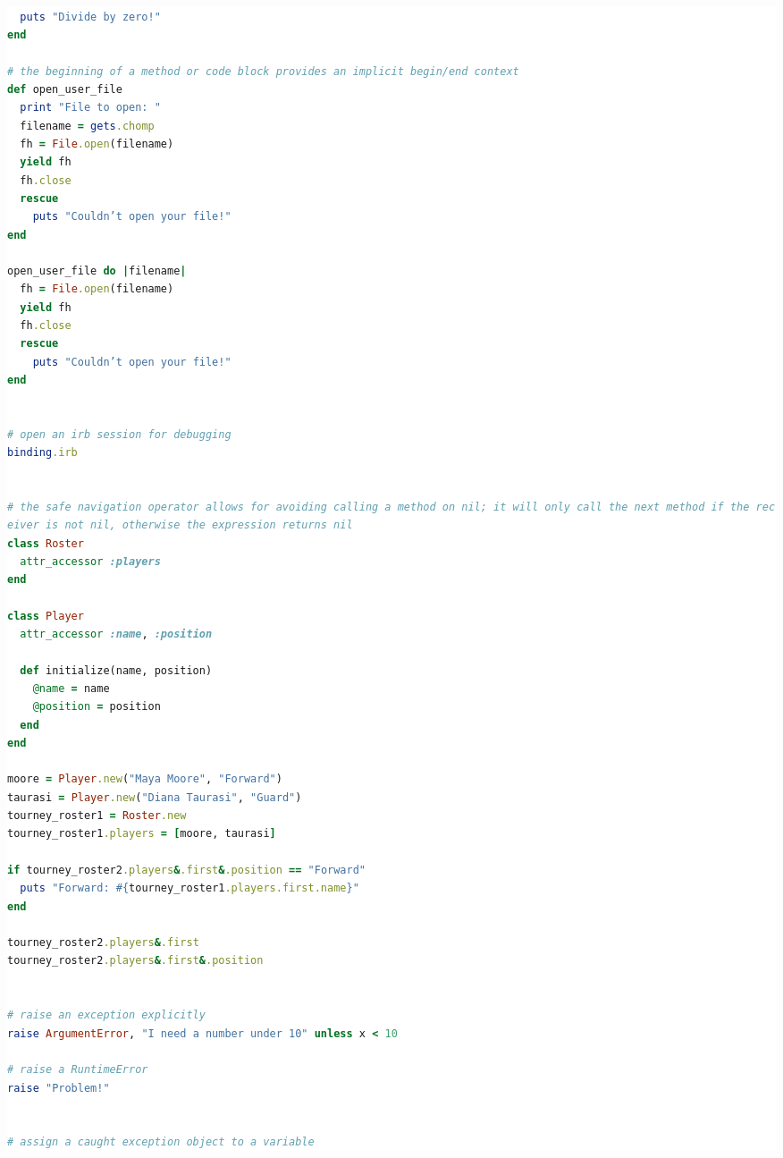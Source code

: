 ```rb
  puts "Divide by zero!"
end

# the beginning of a method or code block provides an implicit begin/end context
def open_user_file
  print "File to open: "
  filename = gets.chomp
  fh = File.open(filename)
  yield fh
  fh.close
  rescue
    puts "Couldn’t open your file!"
end

open_user_file do |filename|
  fh = File.open(filename) 
  yield fh
  fh.close
  rescue
    puts "Couldn’t open your file!"
end


# open an irb session for debugging
binding.irb


# the safe navigation operator allows for avoiding calling a method on nil; it will only call the next method if the receiver is not nil, otherwise the expression returns nil
class Roster
  attr_accessor :players
end

class Player
  attr_accessor :name, :position

  def initialize(name, position)
    @name = name
    @position = position
  end
end

moore = Player.new("Maya Moore", "Forward")
taurasi = Player.new("Diana Taurasi", "Guard")
tourney_roster1 = Roster.new
tourney_roster1.players = [moore, taurasi]

if tourney_roster2.players&.first&.position == "Forward"
  puts "Forward: #{tourney_roster1.players.first.name}"
end

tourney_roster2.players&.first
tourney_roster2.players&.first&.position


# raise an exception explicitly
raise ArgumentError, "I need a number under 10" unless x < 10

# raise a RuntimeError
raise "Problem!"


# assign a caught exception object to a variable
```